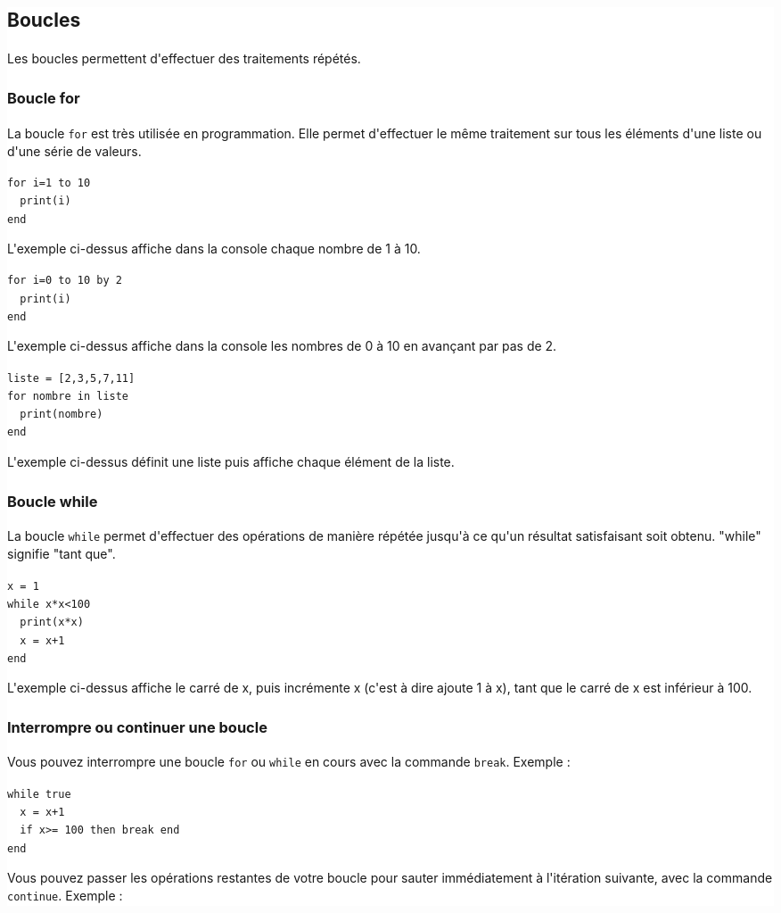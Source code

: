 ## Boucles
Les boucles permettent d'effectuer des traitements répétés.

### Boucle for
La boucle ```for``` est très utilisée en programmation. Elle permet d'effectuer le même traitement sur tous les éléments d'une liste ou d'une série de valeurs.

```
for i=1 to 10
  print(i)
end
```
L'exemple ci-dessus affiche dans la console chaque nombre de 1 à 10.

```
for i=0 to 10 by 2
  print(i)
end
```
L'exemple ci-dessus affiche dans la console les nombres de 0 à 10 en avançant par pas de 2.

```
liste = [2,3,5,7,11]
for nombre in liste
  print(nombre)
end
```
L'exemple ci-dessus définit une liste puis affiche chaque élément de la liste.

### Boucle while
La boucle ```while``` permet d'effectuer des opérations de manière répétée jusqu'à ce qu'un résultat satisfaisant soit obtenu. "while" signifie "tant que".

```
x = 1
while x*x<100
  print(x*x)
  x = x+1
end
```
L'exemple ci-dessus affiche le carré de x, puis incrémente x (c'est à dire ajoute 1 à x), tant que le carré de x est inférieur à 100.

### Interrompre ou continuer une boucle
Vous pouvez interrompre une boucle `for` ou `while` en cours avec la commande `break`. Exemple :

```
while true
  x = x+1
  if x>= 100 then break end
end
```

Vous pouvez passer les opérations restantes de votre boucle pour sauter immédiatement à l'itération suivante, avec la commande `continue`. Exemple :
